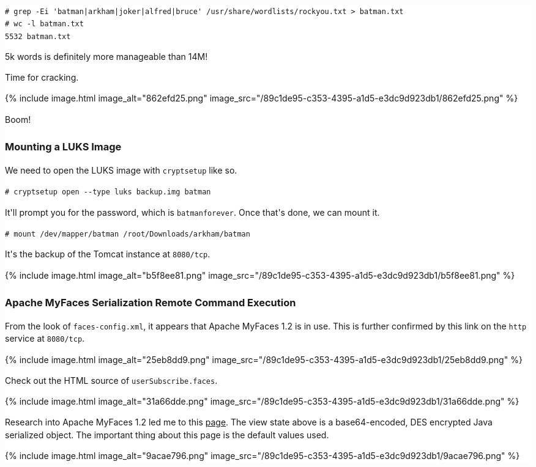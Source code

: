 ```
# grep -Ei 'batman|arkham|joker|alfred|bruce' /usr/share/wordlists/rockyou.txt > batman.txt
# wc -l batman.txt
5532 batman.txt
```

5k words is definitely more manageable than 14M!

Time for cracking.


{% include image.html image_alt="862efd25.png" image_src="/89c1de95-c353-4395-a1d5-e3dc9d923db1/862efd25.png" %}


Boom!

### Mounting a LUKS Image

We need to open the LUKS image with `cryptsetup` like so.

```
# cryptsetup open --type luks backup.img batman
```

It'll prompt you for the password, which is `batmanforever`. Once that's done, we can mount it.

```
# mount /dev/mapper/batman /root/Downloads/arkham/batman
```

It's the backup of the Tomcat instance at `8080/tcp`.


{% include image.html image_alt="b5f8ee81.png" image_src="/89c1de95-c353-4395-a1d5-e3dc9d923db1/b5f8ee81.png" %}


### Apache MyFaces Serialization Remote Command Execution

From the look of `faces-config.xml`, it appears that Apache MyFaces 1.2 is in use. This is further confirmed by this link on the `http` service at `8080/tcp`.


{% include image.html image_alt="25eb8dd9.png" image_src="/89c1de95-c353-4395-a1d5-e3dc9d923db1/25eb8dd9.png" %}


Check out the HTML source of `userSubscribe.faces`.


{% include image.html image_alt="31a66dde.png" image_src="/89c1de95-c353-4395-a1d5-e3dc9d923db1/31a66dde.png" %}


Research into Apache MyFaces 1.2 led me to this [page](http://myfaces.apache.org/shared12/myfaces-shared-core/apidocs/org/apache/myfaces/shared/util/StateUtils.html). The view state above is a base64-encoded, DES encrypted Java serialized object. The important thing about this page is the default values used.


{% include image.html image_alt="9acae796.png" image_src="/89c1de95-c353-4395-a1d5-e3dc9d923db1/9acae796.png" %}

